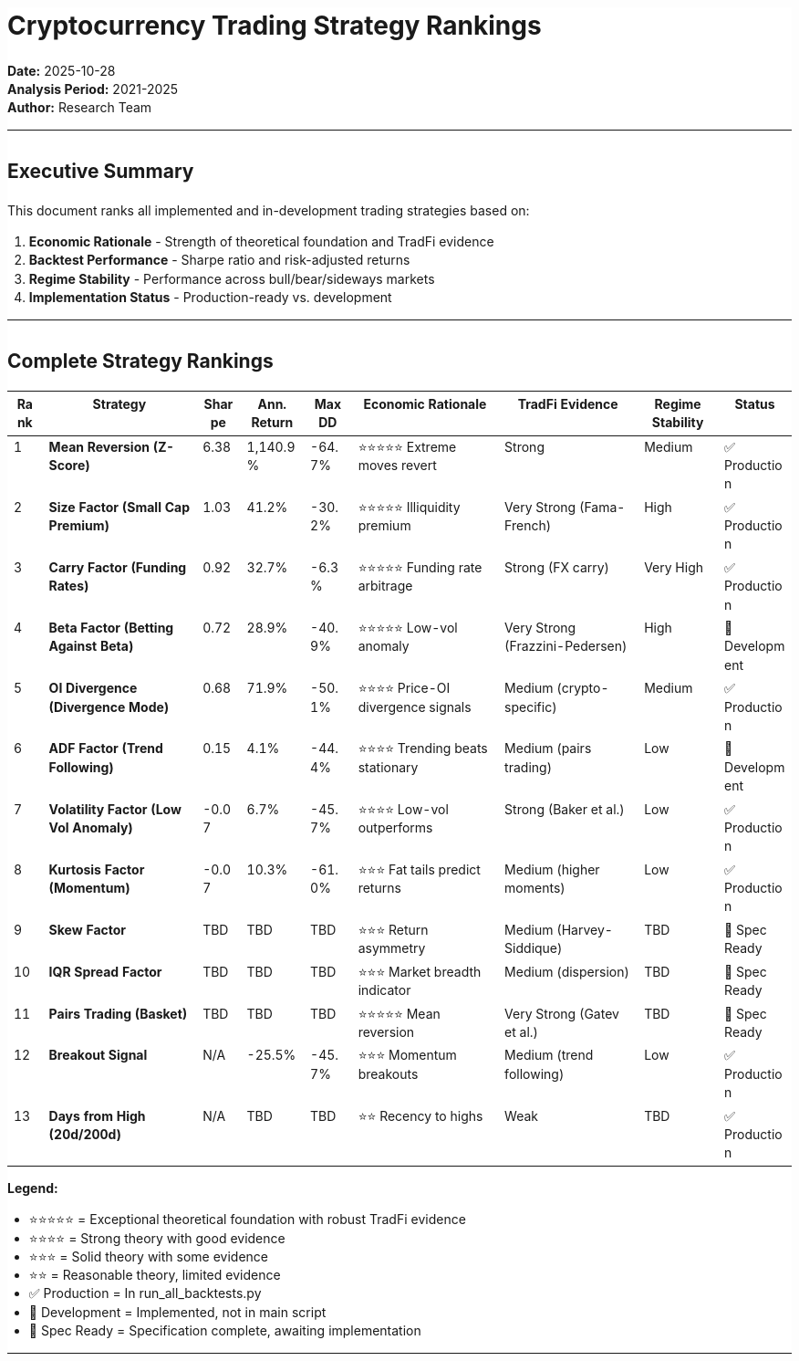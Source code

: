# Cryptocurrency Trading Strategy Rankings

**Date:** 2025-10-28  
**Analysis Period:** 2021-2025  
**Author:** Research Team

---

## Executive Summary

This document ranks all implemented and in-development trading strategies based on:
1. **Economic Rationale** - Strength of theoretical foundation and TradFi evidence
2. **Backtest Performance** - Sharpe ratio and risk-adjusted returns
3. **Regime Stability** - Performance across bull/bear/sideways markets
4. **Implementation Status** - Production-ready vs. development

---

## Complete Strategy Rankings

| Rank | Strategy | Sharpe | Ann. Return | Max DD | Economic Rationale | TradFi Evidence | Regime Stability | Status |
|------|----------|--------|-------------|--------|--------------------|-----------------|------------------|--------|
| 1 | **Mean Reversion (Z-Score)** | 6.38 | 1,140.9% | -64.7% | ⭐⭐⭐⭐⭐ Extreme moves revert | Strong | Medium | ✅ Production |
| 2 | **Size Factor (Small Cap Premium)** | 1.03 | 41.2% | -30.2% | ⭐⭐⭐⭐⭐ Illiquidity premium | Very Strong (Fama-French) | High | ✅ Production |
| 3 | **Carry Factor (Funding Rates)** | 0.92 | 32.7% | -6.3% | ⭐⭐⭐⭐⭐ Funding rate arbitrage | Strong (FX carry) | Very High | ✅ Production |
| 4 | **Beta Factor (Betting Against Beta)** | 0.72 | 28.9% | -40.9% | ⭐⭐⭐⭐⭐ Low-vol anomaly | Very Strong (Frazzini-Pedersen) | High | 🔨 Development |
| 5 | **OI Divergence (Divergence Mode)** | 0.68 | 71.9% | -50.1% | ⭐⭐⭐⭐ Price-OI divergence signals | Medium (crypto-specific) | Medium | ✅ Production |
| 6 | **ADF Factor (Trend Following)** | 0.15 | 4.1% | -44.4% | ⭐⭐⭐⭐ Trending beats stationary | Medium (pairs trading) | Low | 🔨 Development |
| 7 | **Volatility Factor (Low Vol Anomaly)** | -0.07 | 6.7% | -45.7% | ⭐⭐⭐⭐ Low-vol outperforms | Strong (Baker et al.) | Low | ✅ Production |
| 8 | **Kurtosis Factor (Momentum)** | -0.07 | 10.3% | -61.0% | ⭐⭐⭐ Fat tails predict returns | Medium (higher moments) | Low | ✅ Production |
| 9 | **Skew Factor** | TBD | TBD | TBD | ⭐⭐⭐ Return asymmetry | Medium (Harvey-Siddique) | TBD | 📝 Spec Ready |
| 10 | **IQR Spread Factor** | TBD | TBD | TBD | ⭐⭐⭐ Market breadth indicator | Medium (dispersion) | TBD | 📝 Spec Ready |
| 11 | **Pairs Trading (Basket)** | TBD | TBD | TBD | ⭐⭐⭐⭐⭐ Mean reversion | Very Strong (Gatev et al.) | TBD | 📝 Spec Ready |
| 12 | **Breakout Signal** | N/A | -25.5% | -45.7% | ⭐⭐⭐ Momentum breakouts | Medium (trend following) | Low | ✅ Production |
| 13 | **Days from High (20d/200d)** | N/A | TBD | TBD | ⭐⭐ Recency to highs | Weak | TBD | ✅ Production |

**Legend:**
- ⭐⭐⭐⭐⭐ = Exceptional theoretical foundation with robust TradFi evidence
- ⭐⭐⭐⭐ = Strong theory with good evidence
- ⭐⭐⭐ = Solid theory with some evidence
- ⭐⭐ = Reasonable theory, limited evidence
- ✅ Production = In run_all_backtests.py
- 🔨 Development = Implemented, not in main script
- 📝 Spec Ready = Specification complete, awaiting implementation

---